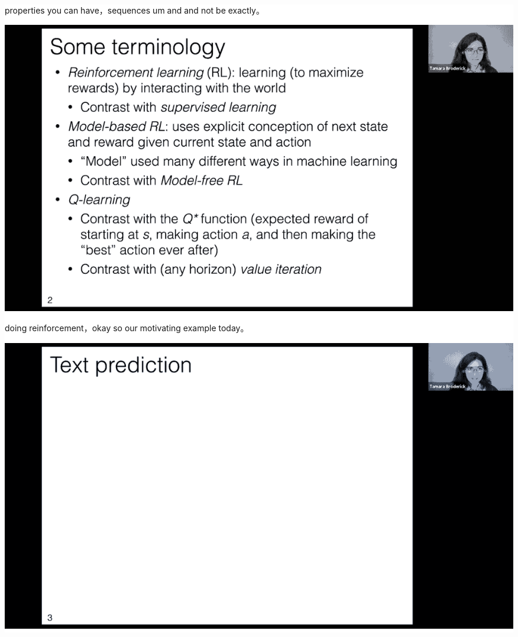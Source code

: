 properties you can have，sequences um and and not be exactly。



![](img/52a90b78aac5c82b5fa7c88e786484f1_51.png)

doing reinforcement，okay so our motivating example today。



![](img/52a90b78aac5c82b5fa7c88e786484f1_53.png)
